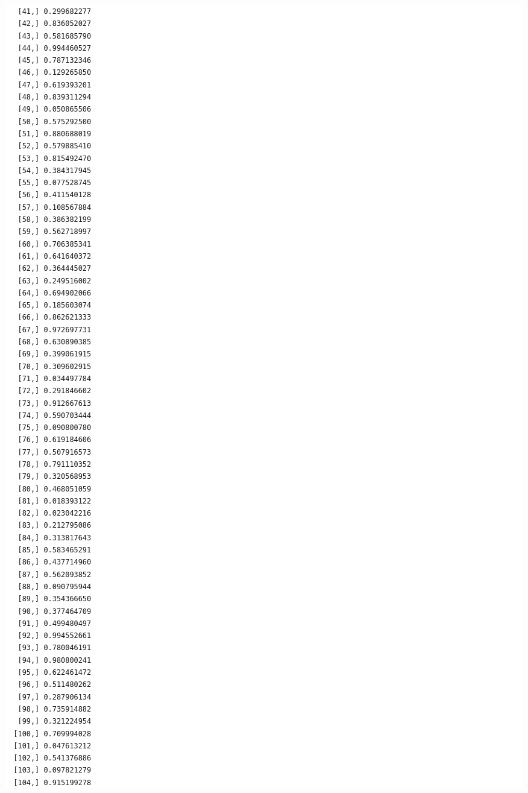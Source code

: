        [41,] 0.299682277
       [42,] 0.836052027
       [43,] 0.581685790
       [44,] 0.994460527
       [45,] 0.787132346
       [46,] 0.129265850
       [47,] 0.619393201
       [48,] 0.839311294
       [49,] 0.050865506
       [50,] 0.575292500
       [51,] 0.880688019
       [52,] 0.579885410
       [53,] 0.815492470
       [54,] 0.384317945
       [55,] 0.077528745
       [56,] 0.411540128
       [57,] 0.108567884
       [58,] 0.386382199
       [59,] 0.562718997
       [60,] 0.706385341
       [61,] 0.641640372
       [62,] 0.364445027
       [63,] 0.249516002
       [64,] 0.694902066
       [65,] 0.185603074
       [66,] 0.862621333
       [67,] 0.972697731
       [68,] 0.630890385
       [69,] 0.399061915
       [70,] 0.309602915
       [71,] 0.034497784
       [72,] 0.291846602
       [73,] 0.912667613
       [74,] 0.590703444
       [75,] 0.090800780
       [76,] 0.619184606
       [77,] 0.507916573
       [78,] 0.791110352
       [79,] 0.320568953
       [80,] 0.468051059
       [81,] 0.018393122
       [82,] 0.023042216
       [83,] 0.212795086
       [84,] 0.313817643
       [85,] 0.583465291
       [86,] 0.437714960
       [87,] 0.562093852
       [88,] 0.090795944
       [89,] 0.354366650
       [90,] 0.377464709
       [91,] 0.499480497
       [92,] 0.994552661
       [93,] 0.780046191
       [94,] 0.980800241
       [95,] 0.622461472
       [96,] 0.511480262
       [97,] 0.287906134
       [98,] 0.735914882
       [99,] 0.321224954
      [100,] 0.709994028
      [101,] 0.047613212
      [102,] 0.541376886
      [103,] 0.097821279
      [104,] 0.915199278
